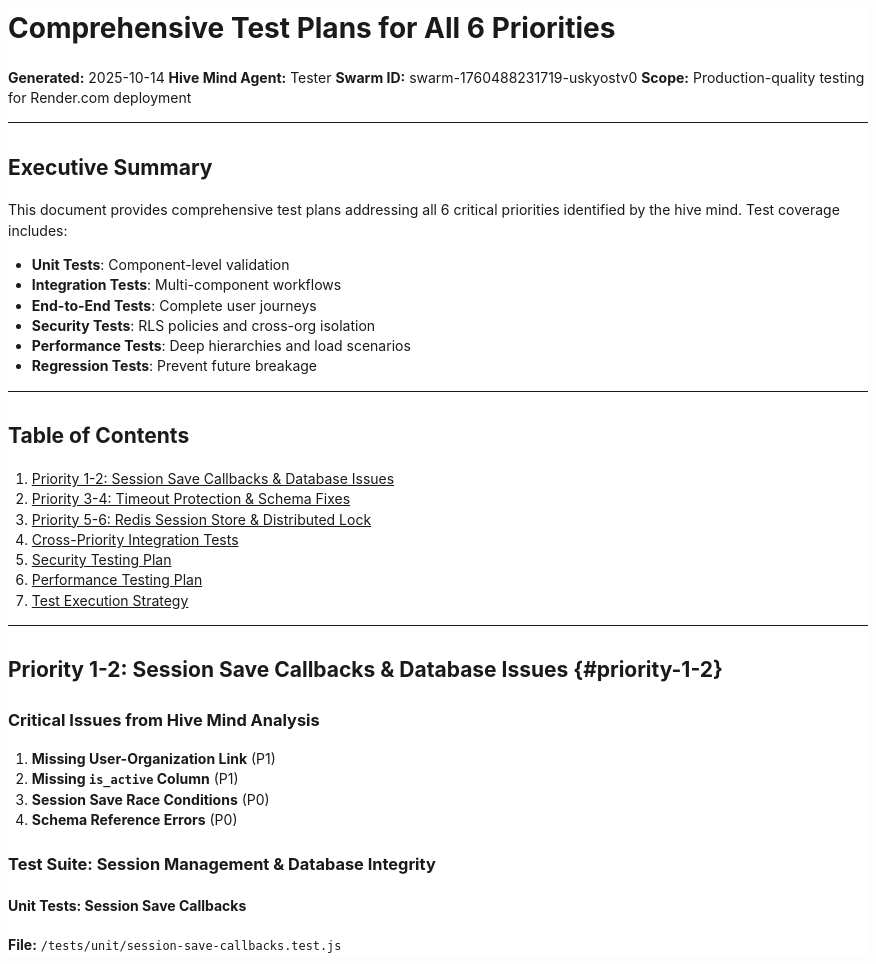 # Comprehensive Test Plans for All 6 Priorities

**Generated:** 2025-10-14
**Hive Mind Agent:** Tester
**Swarm ID:** swarm-1760488231719-uskyostv0
**Scope:** Production-quality testing for Render.com deployment

---

## Executive Summary

This document provides comprehensive test plans addressing all 6 critical priorities identified by the hive mind. Test coverage includes:

- **Unit Tests**: Component-level validation
- **Integration Tests**: Multi-component workflows
- **End-to-End Tests**: Complete user journeys
- **Security Tests**: RLS policies and cross-org isolation
- **Performance Tests**: Deep hierarchies and load scenarios
- **Regression Tests**: Prevent future breakage

---

## Table of Contents

1. [Priority 1-2: Session Save Callbacks & Database Issues](#priority-1-2)
2. [Priority 3-4: Timeout Protection & Schema Fixes](#priority-3-4)
3. [Priority 5-6: Redis Session Store & Distributed Lock](#priority-5-6)
4. [Cross-Priority Integration Tests](#cross-priority-tests)
5. [Security Testing Plan](#security-testing)
6. [Performance Testing Plan](#performance-testing)
7. [Test Execution Strategy](#test-execution)

---

## Priority 1-2: Session Save Callbacks & Database Issues {#priority-1-2}

### Critical Issues from Hive Mind Analysis

1. **Missing User-Organization Link** (P1)
2. **Missing `is_active` Column** (P1)
3. **Session Save Race Conditions** (P0)
4. **Schema Reference Errors** (P0)

### Test Suite: Session Management & Database Integrity

#### Unit Tests: Session Save Callbacks

**File:** `/tests/unit/session-save-callbacks.test.js`
